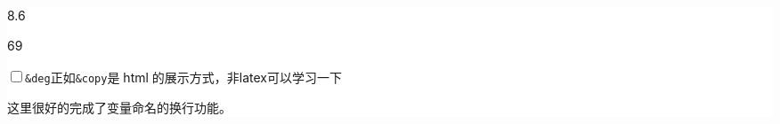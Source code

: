 8.6

</td>

<td class="gt_row gt_right">

69

</td>

</tr>

</tbody>

</table>



</div>



<input type="checkbox" id="checkbox1" class="styled">`&deg`正如`&copy`是
html 的展示方式，非latex可以学习一下

这里很好的完成了变量命名的换行功能。
